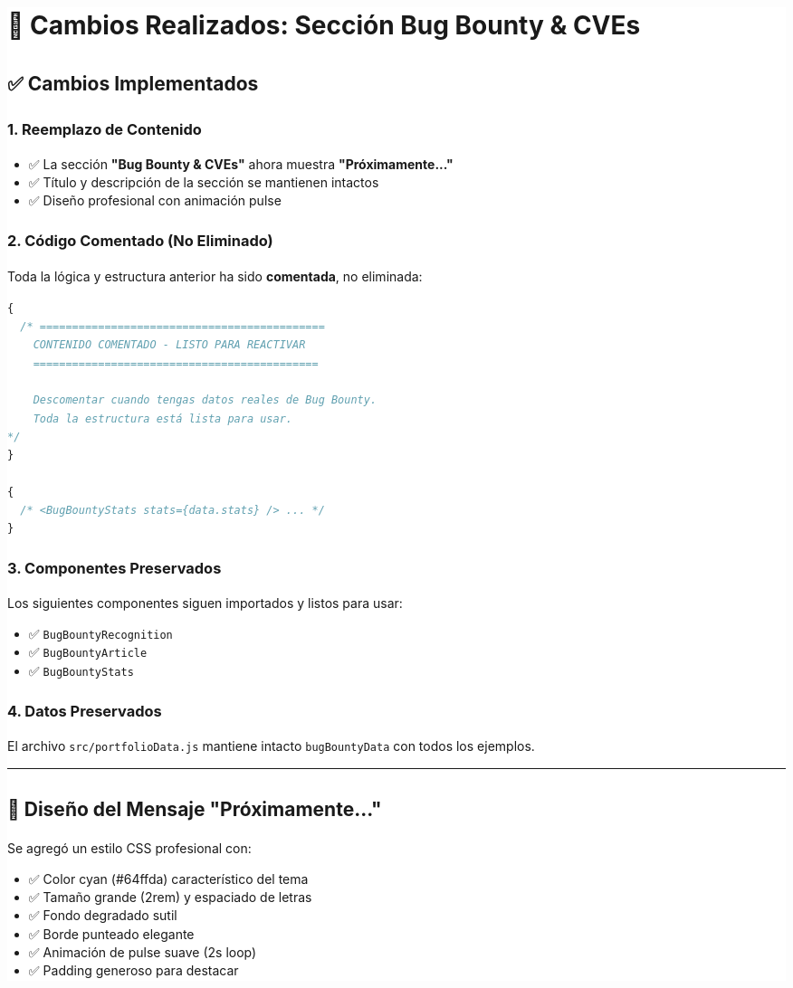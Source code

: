 # 📝 Cambios Realizados: Sección Bug Bounty & CVEs

## ✅ Cambios Implementados

### 1. **Reemplazo de Contenido**

- ✅ La sección **"Bug Bounty & CVEs"** ahora muestra **"Próximamente..."**
- ✅ Título y descripción de la sección se mantienen intactos
- ✅ Diseño profesional con animación pulse

### 2. **Código Comentado (No Eliminado)**

Toda la lógica y estructura anterior ha sido **comentada**, no eliminada:

```javascript
{
  /* ============================================
    CONTENIDO COMENTADO - LISTO PARA REACTIVAR
    ============================================
    
    Descomentar cuando tengas datos reales de Bug Bounty.
    Toda la estructura está lista para usar.
*/
}

{
  /* <BugBountyStats stats={data.stats} /> ... */
}
```

### 3. **Componentes Preservados**

Los siguientes componentes siguen importados y listos para usar:

- ✅ `BugBountyRecognition`
- ✅ `BugBountyArticle`
- ✅ `BugBountyStats`

### 4. **Datos Preservados**

El archivo `src/portfolioData.js` mantiene intacto `bugBountyData` con todos los ejemplos.

---

## 🎨 Diseño del Mensaje "Próximamente..."

Se agregó un estilo CSS profesional con:

- ✅ Color cyan (#64ffda) característico del tema
- ✅ Tamaño grande (2rem) y espaciado de letras
- ✅ Fondo degradado sutil
- ✅ Borde punteado elegante
- ✅ Animación de pulse suave (2s loop)
- ✅ Padding generoso para destacar
